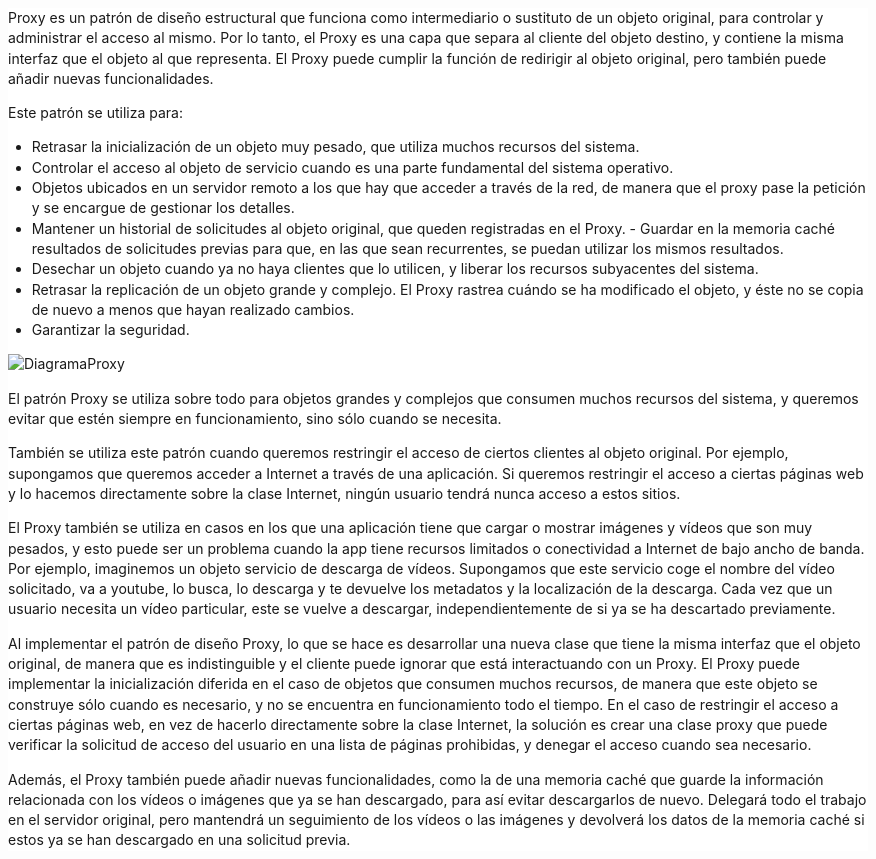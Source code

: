 Proxy es un patrón de diseño estructural que funciona como intermediario o sustituto de un objeto original, para controlar y administrar el acceso al mismo. Por lo tanto, el Proxy es una capa que separa al cliente del objeto destino, y contiene la misma interfaz que el objeto al que representa. El Proxy puede cumplir la función de redirigir al objeto original, pero también puede añadir nuevas funcionalidades.

Este patrón se utiliza para: 

- Retrasar la inicialización de un objeto muy pesado, que utiliza muchos recursos del sistema.
- Controlar el acceso al objeto de servicio cuando es una parte fundamental del sistema operativo. 
- Objetos ubicados en un servidor remoto a los que hay que acceder a través de la red, de manera que el proxy pase la petición y se encargue de gestionar los detalles.
- Mantener un historial de solicitudes al objeto original, que queden registradas en el Proxy. - Guardar en la memoria caché resultados de solicitudes previas para que, en las que sean recurrentes, se puedan utilizar los mismos resultados. 
- Desechar un objeto cuando ya no haya clientes que lo utilicen, y liberar los recursos subyacentes del sistema.
- Retrasar la replicación de un objeto grande y complejo. El Proxy rastrea cuándo se ha modificado el objeto, y éste no se copia de nuevo a menos que hayan realizado cambios.
- Garantizar la seguridad.

![DiagramaProxy](images/Proxy.png)



El patrón Proxy se utiliza sobre todo para objetos grandes y complejos que consumen muchos recursos del sistema, y queremos evitar que estén siempre en funcionamiento, sino sólo cuando se necesita.

También se utiliza este patrón cuando queremos restringir el acceso de ciertos clientes al objeto original. Por ejemplo, supongamos que queremos acceder a Internet a través de una aplicación. Si queremos restringir el acceso a ciertas páginas web y lo hacemos directamente sobre la clase Internet, ningún usuario tendrá nunca acceso a estos sitios.

El Proxy también se utiliza en casos en los que una aplicación tiene que cargar o mostrar imágenes y vídeos que son muy pesados, y esto puede ser un problema cuando la app tiene recursos limitados o conectividad a Internet de bajo ancho de banda. Por ejemplo, imaginemos un objeto servicio de descarga de vídeos. Supongamos que este servicio coge el nombre del vídeo solicitado, va a youtube, lo busca, lo descarga y te devuelve los metadatos y la localización de la descarga. Cada vez que un usuario necesita un vídeo particular, este se vuelve a descargar, independientemente de si ya se ha descartado previamente.

Al implementar el patrón de diseño Proxy, lo que se hace es desarrollar una nueva clase que tiene la misma interfaz que el objeto original, de manera que es indistinguible y el cliente puede ignorar que está interactuando con un Proxy. El Proxy puede implementar la inicialización diferida en el caso de objetos que consumen muchos recursos, de manera que este objeto se construye sólo cuando es necesario, y no se encuentra en funcionamiento todo el tiempo. En el caso de restringir el acceso a ciertas páginas web, en vez de hacerlo directamente sobre la clase Internet, la solución es crear una clase proxy que puede verificar la solicitud de acceso del usuario en una lista de páginas prohibidas, y denegar el acceso cuando sea necesario.

Además, el Proxy también puede añadir nuevas funcionalidades, como la de una memoria caché que guarde la información relacionada con los vídeos o imágenes que ya se han descargado, para así evitar descargarlos de nuevo. Delegará todo el trabajo en el servidor original, pero mantendrá un seguimiento de los vídeos o las imágenes y devolverá los datos de la memoria caché si estos ya se han descargado en una solicitud previa.
